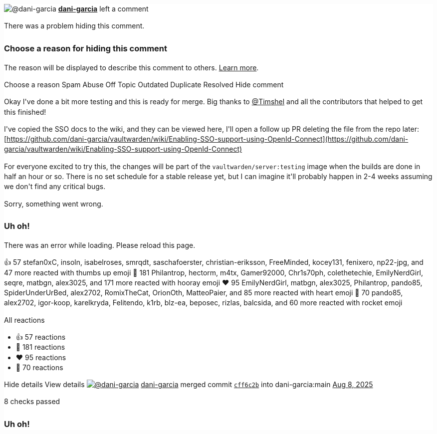 ![@dani-garcia](https://avatars.githubusercontent.com/u/725423?s=48&v=4) **[dani-garcia](/dani-garcia)** left a comment

[](#pullrequestreview-3102172781)

There was a problem hiding this comment.

### Choose a reason for hiding this comment

The reason will be displayed to describe this comment to others. [Learn more](https://docs.github.com/articles/managing-disruptive-comments/#hiding-a-comment).

 Choose a reason Spam Abuse Off Topic Outdated Duplicate Resolved Hide comment

Okay I've done a bit more testing and this is ready for merge. Big thanks to [@Timshel](https://github.com/Timshel) and all the contributors that helped to get this finished!

I've copied the SSO docs to the wiki, and they can be viewed here, I'll open a follow up PR deleting the file from the repo later:  
[https://github.com/dani-garcia/vaultwarden/wiki/Enabling-SSO-support-using-OpenId-Connect](https://github.com/dani-garcia/vaultwarden/wiki/Enabling-SSO-support-using-OpenId-Connect)

For everyone excited to try this, the changes will be part of the `vaultwarden/server:testing` image when the builds are done in half an hour or so. There is no set schedule for a stable release yet, but I can imagine it'll probably happen in 2-4 weeks assuming we don't find any critical bugs.

Sorry, something went wrong.

### Uh oh!

There was an error while loading. Please reload this page.

 

👍 57 stefan0xC, insoln, isabelroses, smrqdt, saschafoerster, christian-eriksson, FreeMinded, kocey131, fenixero, np22-jpg, and 47 more reacted with thumbs up emoji 🎉 181 Philantrop, hectorm, m4tx, Gamer92000, Chr1s70ph, colethetechie, EmilyNerdGirl, seqre, matbgn, alex3025, and 171 more reacted with hooray emoji ❤️ 95 EmilyNerdGirl, matbgn, alex3025, Philantrop, pando85, SpiderUnderUrBed, alex2702, RomixTheCat, OrionOth, MatteoPaier, and 85 more reacted with heart emoji 🚀 70 pando85, alex2702, igor-koop, karelkryda, Felitendo, k1rb, blz-ea, beposec, rizlas, balcsida, and 60 more reacted with rocket emoji

All reactions

*   👍 57 reactions
*   🎉 181 reactions
*   ❤️ 95 reactions
*   🚀 70 reactions

Hide details View details [![@dani-garcia](https://avatars.githubusercontent.com/u/725423?s=40&v=4)](/dani-garcia) [dani-garcia](/dani-garcia) merged commit [`cff6c2b`](/dani-garcia/vaultwarden/commit/cff6c2b3afbdf7df4fba47914b85f53b17196e13) into dani-garcia:main [Aug 8, 2025](https://github.com/dani-garcia/vaultwarden/pull/3899#event-19062298364)

8 checks passed

### Uh oh!
